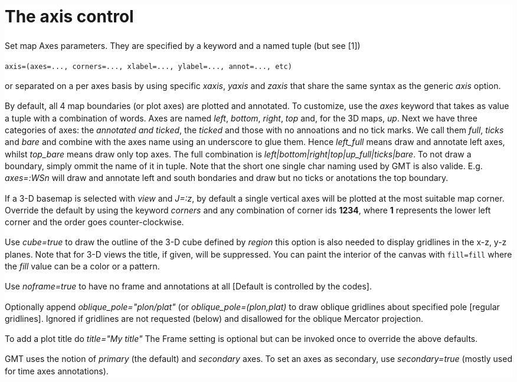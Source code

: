 # The axis control

Set map Axes parameters. They are specified by a keyword and a named tuple (but see [1])

    axis=(axes=..., corners=..., xlabel=..., ylabel=..., annot=..., etc)

or separated on a per axes basis by using specific *xaxis*, *yaxis* and *zaxis* that share the same syntax
as the generic *axis* option.

By default, all 4 map boundaries (or plot axes) are plotted and annotated. To customize, use the *axes*
keyword that takes as value a tuple with a combination of words. Axes are named *left*, *bottom*, *right*,
*top* and, for the 3D maps, *up*. Next we have three categories of axes: the *annotated and ticked*, the *ticked*
and those with no annoations and no tick marks. We call them *full*, *ticks* and *bare* and combine with the axes
name using an underscore to glue them. Hence *left_full* means draw and annotate left axes, whilst *top_bare*
means draw only top axes. The full combination is *left|bottom|right|top|up_full|ticks|bare*. To not draw a
boundary, simply ommit the name of it in tuple. Note that the short one single char naming used by GMT is also
valide. E.g. *axes=:WSn* will draw and annotate left and south bondaries and draw but no ticks or anotations
the top boundary.

If a 3-D basemap is selected with *view* and *J=:z*, by default a single vertical axes will be plotted at
the most suitable map corner. Override the default by using the keyword *corners* and any combination of
corner ids **1234**, where **1** represents the lower left corner and the order goes counter-clockwise.

Use *cube=true* to draw the outline of the 3-D cube defined by *region* this option is also needed to display
gridlines in the x-z, y-z planes. Note that for 3-D views the title, if given, will be
suppressed. You can paint the interior of the canvas with `fill=fill` where the *fill* value can be a color or a pattern.

Use *noframe=true* to have no frame and annotations at all [Default is controlled by the codes].

Optionally append *oblique_pole="plon/plat"* (or *oblique_pole=(plon,plat)* to draw oblique gridlines about
specified pole [regular gridlines]. Ignored if gridlines are not requested (below) and disallowed for the oblique
Mercator projection.

To add a plot title do *title="My title"* The Frame setting is optional but can be invoked once to override the above defaults.

GMT uses the notion of *primary* (the default) and *secondary* axes. To set an axes as secondary, use
*secondary=true* (mostly used for time axes annotations).
